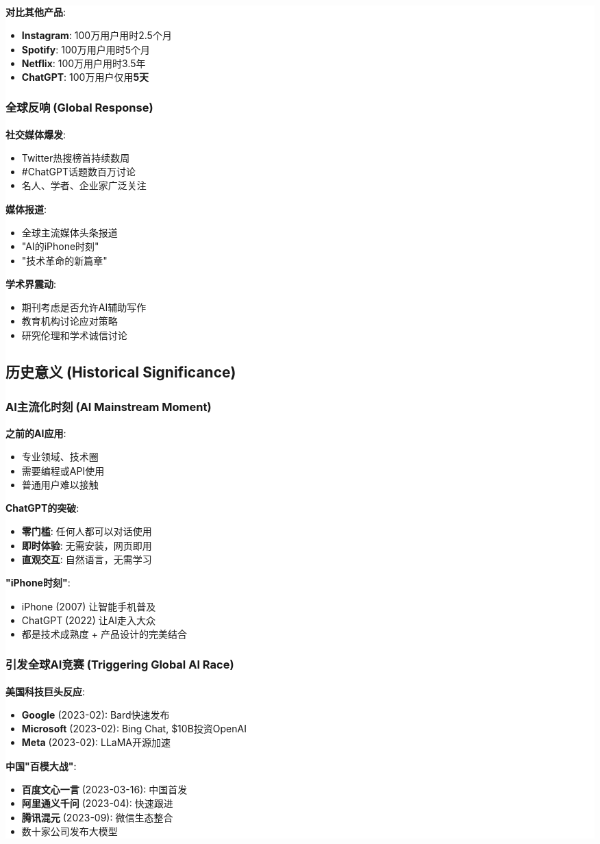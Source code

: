 **对比其他产品**:
- **Instagram**: 100万用户用时2.5个月
- **Spotify**: 100万用户用时5个月
- **Netflix**: 100万用户用时3.5年
- **ChatGPT**: 100万用户仅用**5天**

### 全球反响 (Global Response)

**社交媒体爆发**:
- Twitter热搜榜首持续数周
- #ChatGPT话题数百万讨论
- 名人、学者、企业家广泛关注

**媒体报道**:
- 全球主流媒体头条报道
- "AI的iPhone时刻"
- "技术革命的新篇章"

**学术界震动**:
- 期刊考虑是否允许AI辅助写作
- 教育机构讨论应对策略
- 研究伦理和学术诚信讨论

## 历史意义 (Historical Significance)

### AI主流化时刻 (AI Mainstream Moment)

**之前的AI应用**:
- 专业领域、技术圈
- 需要编程或API使用
- 普通用户难以接触

**ChatGPT的突破**:
- **零门槛**: 任何人都可以对话使用
- **即时体验**: 无需安装，网页即用
- **直观交互**: 自然语言，无需学习

**"iPhone时刻"**:
- iPhone (2007) 让智能手机普及
- ChatGPT (2022) 让AI走入大众
- 都是技术成熟度 + 产品设计的完美结合

### 引发全球AI竞赛 (Triggering Global AI Race)

**美国科技巨头反应**:
- **Google** (2023-02): Bard快速发布
- **Microsoft** (2023-02): Bing Chat, $10B投资OpenAI
- **Meta** (2023-02): LLaMA开源加速

**中国"百模大战"**:
- **百度文心一言** (2023-03-16): 中国首发
- **阿里通义千问** (2023-04): 快速跟进
- **腾讯混元** (2023-09): 微信生态整合
- 数十家公司发布大模型
